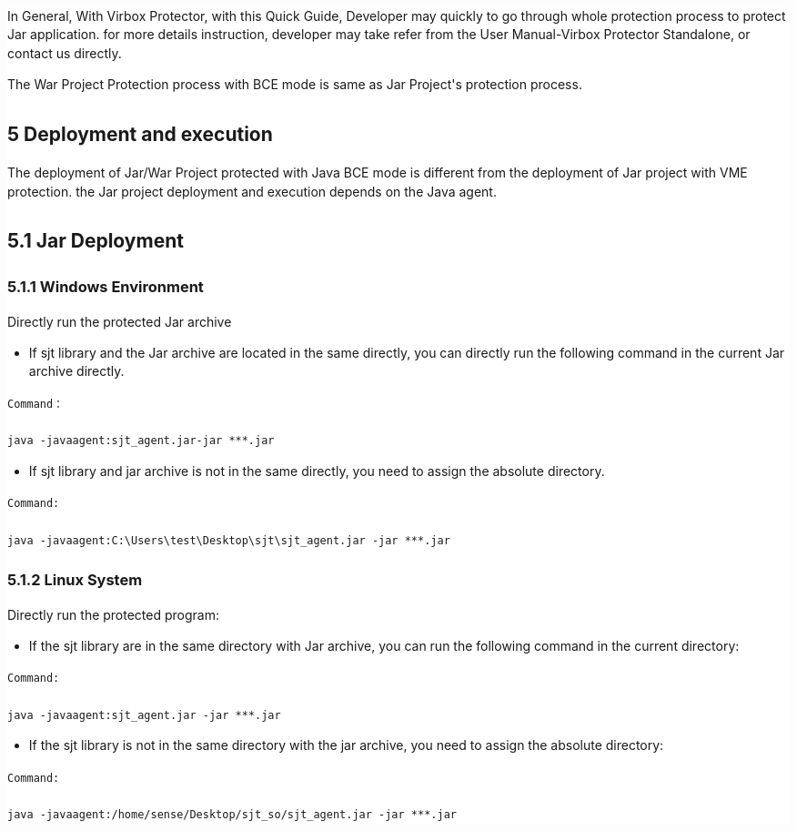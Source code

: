 In General, With Virbox Protector, with this Quick Guide, Developer may quickly to go through whole protection process to protect Jar application. for more details instruction, developer may take refer from the User Manual-Virbox Protector Standalone, or contact us directly. 

The War Project Protection process with BCE mode is same as Jar Project's protection process. 

## 5 Deployment and execution

The deployment of Jar/War Project protected with Java BCE mode is different from the deployment of Jar project with VME protection. the Jar project deployment and execution depends on the Java agent.

## 5.1 Jar Deployment

### 5.1.1 Windows Environment

Directly run the protected Jar archive 

- If sjt library and the Jar archive are located in the same directly, you can directly run the following command in the current Jar archive directly.

```
Command：

java -javaagent:sjt_agent.jar-jar ***.jar
```

- If sjt library and jar archive is not in the same directly, you need to assign the absolute directory.

```
Command: 

java -javaagent:C:\Users\test\Desktop\sjt\sjt_agent.jar -jar ***.jar
```

### 5.1.2 Linux System

Directly run the protected program:

- If the sjt library are in the same directory with Jar archive, you can run the following command in the current directory:

```
Command:

java -javaagent:sjt_agent.jar -jar ***.jar
```

- If the sjt library is not in the same directory with the jar archive, you need to assign the absolute directory:

```
Command: 

java -javaagent:/home/sense/Desktop/sjt_so/sjt_agent.jar -jar ***.jar
```
